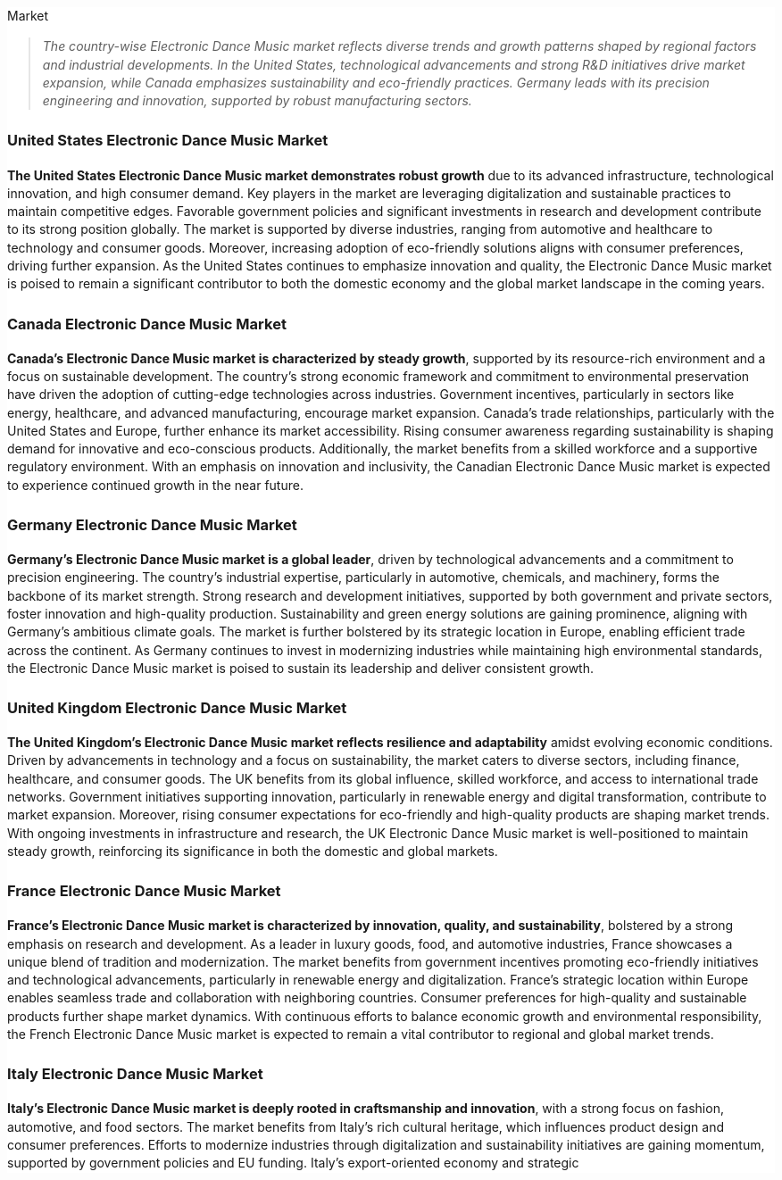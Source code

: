 Market<br /></span></h1><blockquote><p><em><span class="">The country-wise Electronic Dance Music market reflects diverse trends and growth patterns shaped by regional factors and industrial developments. In the United States, technological advancements and strong R&amp;D initiatives drive market expansion, while Canada emphasizes sustainability and eco-friendly practices. Germany leads with its precision engineering and innovation, supported by robust manufacturing sectors.</span></em></p></blockquote><h3><strong>United States Electronic Dance Music Market</strong></h3><p><strong>The United States Electronic Dance Music market demonstrates robust growth</strong> due to its advanced infrastructure, technological innovation, and high consumer demand. Key players in the market are leveraging digitalization and sustainable practices to maintain competitive edges. Favorable government policies and significant investments in research and development contribute to its strong position globally. The market is supported by diverse industries, ranging from automotive and healthcare to technology and consumer goods. Moreover, increasing adoption of eco-friendly solutions aligns with consumer preferences, driving further expansion. As the United States continues to emphasize innovation and quality, the Electronic Dance Music market is poised to remain a significant contributor to both the domestic economy and the global market landscape in the coming years.</p><h3><strong>Canada Electronic Dance Music Market</strong></h3><p><strong>Canada&rsquo;s Electronic Dance Music market is characterized by steady growth</strong>, supported by its resource-rich environment and a focus on sustainable development. The country&rsquo;s strong economic framework and commitment to environmental preservation have driven the adoption of cutting-edge technologies across industries. Government incentives, particularly in sectors like energy, healthcare, and advanced manufacturing, encourage market expansion. Canada&rsquo;s trade relationships, particularly with the United States and Europe, further enhance its market accessibility. Rising consumer awareness regarding sustainability is shaping demand for innovative and eco-conscious products. Additionally, the market benefits from a skilled workforce and a supportive regulatory environment. With an emphasis on innovation and inclusivity, the Canadian Electronic Dance Music market is expected to experience continued growth in the near future.</p><h3><strong>Germany Electronic Dance Music Market</strong></h3><p><strong>Germany&rsquo;s Electronic Dance Music market is a global leader</strong>, driven by technological advancements and a commitment to precision engineering. The country&rsquo;s industrial expertise, particularly in automotive, chemicals, and machinery, forms the backbone of its market strength. Strong research and development initiatives, supported by both government and private sectors, foster innovation and high-quality production. Sustainability and green energy solutions are gaining prominence, aligning with Germany&rsquo;s ambitious climate goals. The market is further bolstered by its strategic location in Europe, enabling efficient trade across the continent. As Germany continues to invest in modernizing industries while maintaining high environmental standards, the Electronic Dance Music market is poised to sustain its leadership and deliver consistent growth.</p><h3><strong>United Kingdom Electronic Dance Music Market</strong></h3><p><strong>The United Kingdom&rsquo;s Electronic Dance Music market reflects resilience and adaptability</strong> amidst evolving economic conditions. Driven by advancements in technology and a focus on sustainability, the market caters to diverse sectors, including finance, healthcare, and consumer goods. The UK benefits from its global influence, skilled workforce, and access to international trade networks. Government initiatives supporting innovation, particularly in renewable energy and digital transformation, contribute to market expansion. Moreover, rising consumer expectations for eco-friendly and high-quality products are shaping market trends. With ongoing investments in infrastructure and research, the UK Electronic Dance Music market is well-positioned to maintain steady growth, reinforcing its significance in both the domestic and global markets.</p><h3><strong>France Electronic Dance Music Market</strong></h3><p><strong>France&rsquo;s Electronic Dance Music market is characterized by innovation, quality, and sustainability</strong>, bolstered by a strong emphasis on research and development. As a leader in luxury goods, food, and automotive industries, France showcases a unique blend of tradition and modernization. The market benefits from government incentives promoting eco-friendly initiatives and technological advancements, particularly in renewable energy and digitalization. France&rsquo;s strategic location within Europe enables seamless trade and collaboration with neighboring countries. Consumer preferences for high-quality and sustainable products further shape market dynamics. With continuous efforts to balance economic growth and environmental responsibility, the French Electronic Dance Music market is expected to remain a vital contributor to regional and global market trends.</p><h3><strong>Italy Electronic Dance Music Market</strong></h3><p><strong>Italy&rsquo;s Electronic Dance Music market is deeply rooted in craftsmanship and innovation</strong>, with a strong focus on fashion, automotive, and food sectors. The market benefits from Italy&rsquo;s rich cultural heritage, which influences product design and consumer preferences. Efforts to modernize industries through digitalization and sustainability initiatives are gaining momentum, supported by government policies and EU funding. Italy&rsquo;s export-oriented economy and strategic